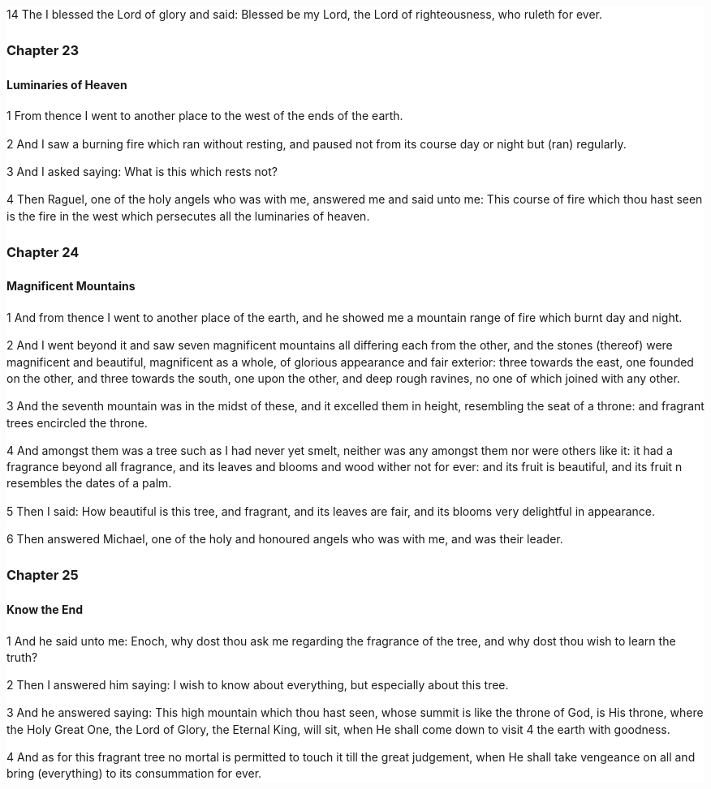14 The I blessed the Lord of glory and said: Blessed be my Lord, the Lord of righteousness, who ruleth for ever.

### Chapter 23

#### Luminaries of Heaven

1 From thence I went to another place to the west of the ends of the earth.

2 And I saw a burning fire which ran without resting, and paused not from its course day or night but (ran) regularly.

3 And I asked saying: What is this which rests not?

4 Then Raguel, one of the holy angels who was with me, answered me and said unto me: This course of fire which thou hast seen is the fire in the west which persecutes all the luminaries of heaven.

### Chapter 24

#### Magnificent Mountains

1 And from thence I went to another place of the earth, and he showed me a mountain range of fire which burnt day and night.

2 And I went beyond it and saw seven magnificent mountains all differing each from the other, and the stones (thereof) were magnificent and beautiful, magnificent as a whole, of glorious appearance and fair exterior: three towards the east, one founded on the other, and three towards the south, one upon the other, and deep rough ravines, no one of which joined with any other.

3 And the seventh mountain was in the midst of these, and it excelled them in height, resembling the seat of a throne: and fragrant trees encircled the throne.

4 And amongst them was a tree such as I had never yet smelt, neither was any amongst them nor were others like it: it had a fragrance beyond all fragrance, and its leaves and blooms and wood wither not for ever: and its fruit is beautiful, and its fruit n resembles the dates of a palm.

5 Then I said: How beautiful is this tree, and fragrant, and its leaves are fair, and its blooms very delightful in appearance.

6 Then answered Michael, one of the holy and honoured angels who was with me, and was their leader.

### Chapter 25

#### Know the End

1 And he said unto me: Enoch, why dost thou ask me regarding the fragrance of the tree, and why dost thou wish to learn the truth?

2 Then I answered him saying: I wish to know about everything, but especially about this tree.

3 And he answered saying: This high mountain which thou hast seen, whose summit is like the throne of God, is His throne, where the Holy Great One, the Lord of Glory, the Eternal King, will sit, when He shall come down to visit 4 the earth with goodness.

4 And as for this fragrant tree no mortal is permitted to touch it till the great judgement, when He shall take vengeance on all and bring (everything) to its consummation for ever.
